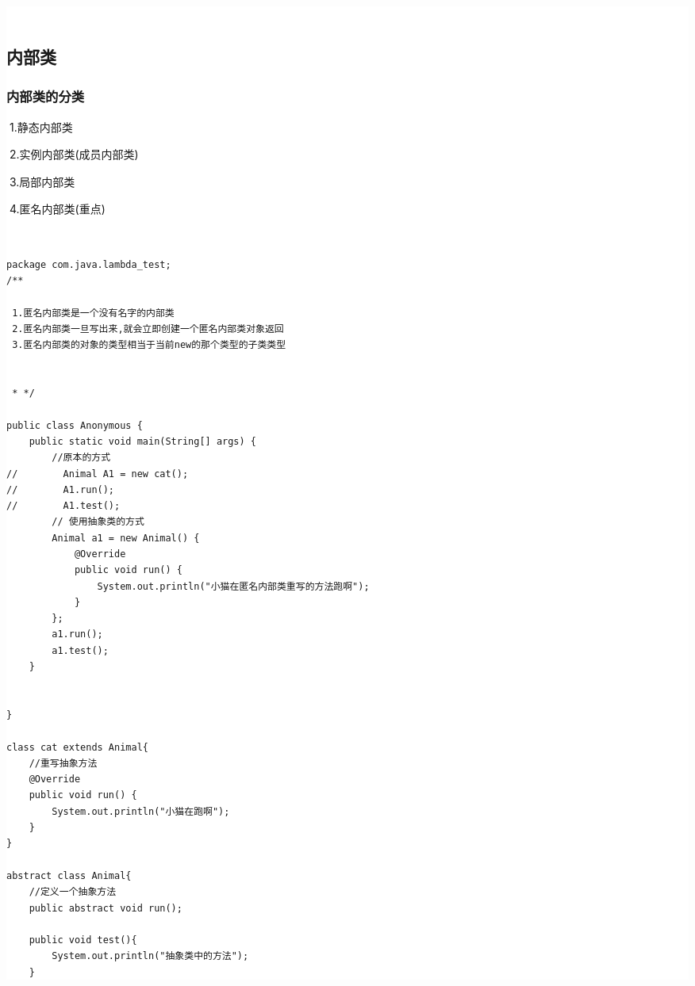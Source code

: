 ```


```



## 内部类

### 内部类的分类

​	1.静态内部类

​	2.实例内部类(成员内部类)

​	3.局部内部类

​	4.匿名内部类(重点)

​	

```
package com.java.lambda_test;
/**

 1.匿名内部类是一个没有名字的内部类
 2.匿名内部类一旦写出来,就会立即创建一个匿名内部类对象返回
 3.匿名内部类的对象的类型相当于当前new的那个类型的子类类型


 * */

public class Anonymous {
    public static void main(String[] args) {
        //原本的方式
//        Animal A1 = new cat();
//        A1.run();
//        A1.test();
        // 使用抽象类的方式
        Animal a1 = new Animal() {
            @Override
            public void run() {
                System.out.println("小猫在匿名内部类重写的方法跑啊");
            }
        };
        a1.run();
        a1.test();
    }


}

class cat extends Animal{
    //重写抽象方法
    @Override
    public void run() {
        System.out.println("小猫在跑啊");
    }
}

abstract class Animal{
    //定义一个抽象方法
    public abstract void run();

    public void test(){
        System.out.println("抽象类中的方法");
    }
```